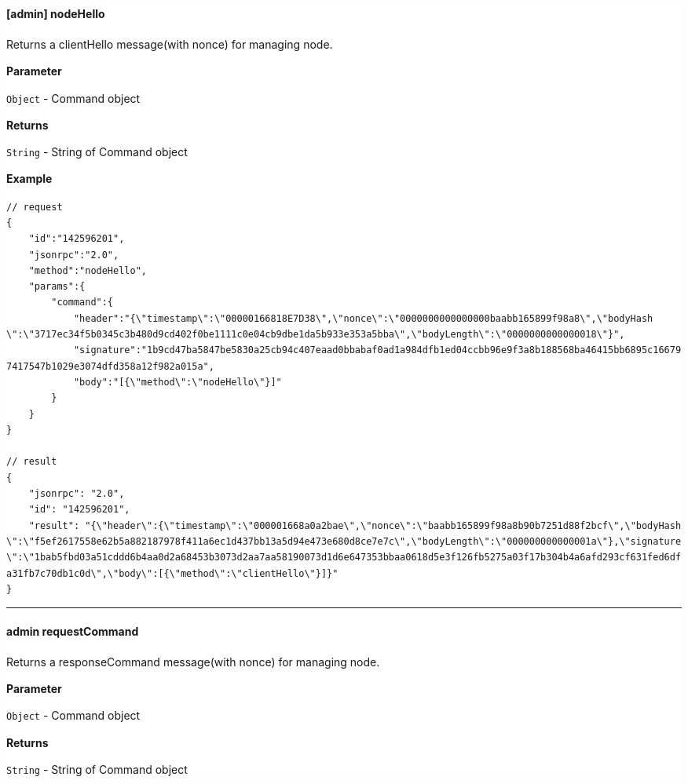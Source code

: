 #### [admin] nodeHello

Returns a clientHello message(with nonce) for managing node. 

**Parameter**
  
`Object` - Command object

**Returns**
  
`String` - String of Command object 
  
**Example**
  
```
// request
{
    "id":"142596201",
    "jsonrpc":"2.0",
    "method":"nodeHello",
    "params":{
        "command":{
            "header":"{\"timestamp\":\"00000166818E7D38\",\"nonce\":\"0000000000000000baabb165899f98a8\",\"bodyHash\":\"3717ec34f5b0345c3b480d9cd402f0be1111c0e04cb9dbe1da5b933e353a5bba\",\"bodyLength\":\"0000000000000018\"}",
            "signature":"1b9cd47ba5847be5830a25cb94c407eaad0bbabaf0ad1a984dfb1ed04ccbb96e9f3a8b188568ba46415bb6895c166797417547b1029e3074dfd358a12f982a015a",
            "body":"[{\"method\":\"nodeHello\"}]"
        }
    }
}

// result
{
    "jsonrpc": "2.0",
    "id": "142596201",
    "result": "{\"header\":{\"timestamp\":\"000001668a0a2bae\",\"nonce\":\"baabb165899f98a8b90b7251d88f2bcf\",\"bodyHash\":\"f5ef2617558e62b5a882187978f411a6ec1d437bb13a5d94e473e680d8ce7e7c\",\"bodyLength\":\"000000000000001a\"},\"signature\":\"1bab5fbd03a51cddd6b4aa0d2a68453b3073d2aa7aa58190073d1d6e647353bbaa0618d5e3f126fb5275a03f17b304b4a6afd293cf631fed6dfa31fb7c70db1c0d\",\"body\":[{\"method\":\"clientHello\"}]}"
}
```

-----

#### admin requestCommand

Returns a responseCommand message(with nonce) for managing node. 

**Parameter**
  
`Object` - Command object

**Returns**
  
`String` - String of Command object 
  